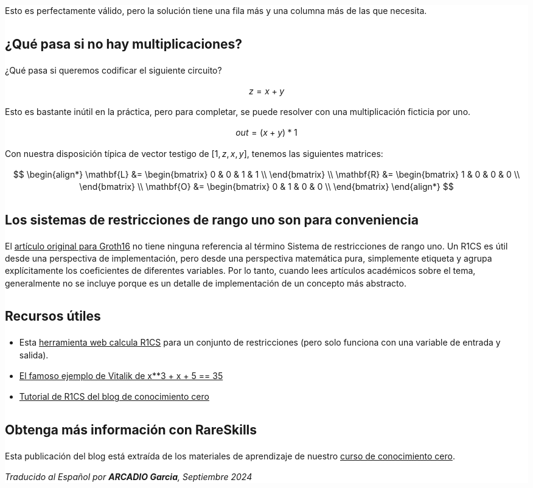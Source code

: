 Esto es perfectamente válido, pero la solución tiene una fila más y una columna más de las que necesita.

## ¿Qué pasa si no hay multiplicaciones?
¿Qué pasa si queremos codificar el siguiente circuito?

$$
z = x + y
$$

Esto es bastante inútil en la práctica, pero para completar, se puede resolver con una multiplicación ficticia por uno.

$$
out = (x + y)*1
$$

Con nuestra disposición típica de vector testigo de $[1, z, x, y]$, tenemos las siguientes matrices:

$$
\begin{align*}
\mathbf{L} &= \begin{bmatrix}
0 & 0 & 1 & 1 \\
\end{bmatrix} \\
\mathbf{R} &= \begin{bmatrix}
1 & 0 & 0 & 0 \\
\end{bmatrix} \\
\mathbf{O} &= \begin{bmatrix}
0 & 1 & 0 & 0 \\
\end{bmatrix}
\end{align*}
$$

## Los sistemas de restricciones de rango uno son para conveniencia
El [artículo original para Groth16](https://eprint.iacr.org/2016/260.pdf) no tiene ninguna referencia al término Sistema de restricciones de rango uno. Un R1CS es útil desde una perspectiva de implementación, pero desde una perspectiva matemática pura, simplemente etiqueta y agrupa explícitamente los coeficientes de diferentes variables. Por lo tanto, cuando lees artículos académicos sobre el tema, generalmente no se incluye porque es un detalle de implementación de un concepto más abstracto.

## Recursos útiles
- Esta [herramienta web calcula R1CS](https://asecuritysite.com/zero/go_r1cs) para un conjunto de restricciones (pero solo funciona con una variable de entrada y salida).

- [El famoso ejemplo de Vitalik de x**3 + x + 5 == 35](https://medium.com/@VitalikButerin/quadratic-arithmetic-programs-from-zero-to-hero-f6d558cea649)

- [Tutorial de R1CS del blog de conocimiento cero](https://www.zeroknowledgeblog.com/index.php/the-pinocchio-protocol/r1cs)

## Obtenga más información con RareSkills
Esta publicación del blog está extraída de los materiales de aprendizaje de nuestro [curso de conocimiento cero](https://www.rareskills.io/zk-bootcamp).

*Traducido al Español por **ARCADIO Garcia**, Septiembre 2024*